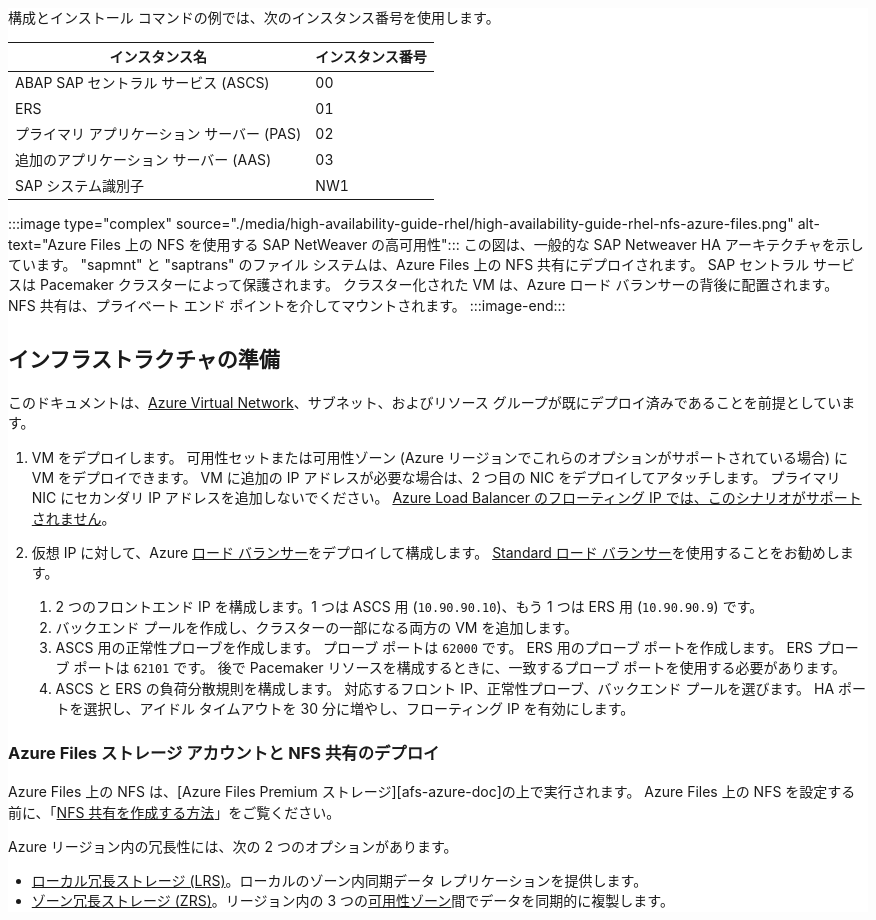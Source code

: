 構成とインストール コマンドの例では、次のインスタンス番号を使用します。

| インスタンス名 | インスタンス番号 |
| ---------------- | ------------------ |
| ABAP SAP セントラル サービス (ASCS) | 00 |
| ERS | 01 |
| プライマリ アプリケーション サーバー (PAS) | 02 |
| 追加のアプリケーション サーバー (AAS) | 03 |
| SAP システム識別子 | NW1 |

:::image type="complex" source="./media/high-availability-guide-rhel/high-availability-guide-rhel-nfs-azure-files.png" alt-text="Azure Files 上の NFS を使用する SAP NetWeaver の高可用性":::
   この図は、一般的な SAP Netweaver HA アーキテクチャを示しています。 "sapmnt" と "saptrans" のファイル システムは、Azure Files 上の NFS 共有にデプロイされます。 SAP セントラル サービスは Pacemaker クラスターによって保護されます。 クラスター化された VM は、Azure ロード バランサーの背後に配置されます。 NFS 共有は、プライベート エンド ポイントを介してマウントされます。
:::image-end:::

## <a name="prepare-infrastructure"></a>インフラストラクチャの準備

このドキュメントは、[Azure Virtual Network](../../../virtual-network/virtual-networks-overview.md)、サブネット、およびリソース グループが既にデプロイ済みであることを前提としています。

1. VM をデプロイします。 可用性セットまたは可用性ゾーン (Azure リージョンでこれらのオプションがサポートされている場合) に VM をデプロイできます。 VM に追加の IP アドレスが必要な場合は、2 つ目の NIC をデプロイしてアタッチします。 プライマリ NIC にセカンダリ IP アドレスを追加しないでください。 [Azure Load Balancer のフローティング IP では、このシナリオがサポートされません](../../../load-balancer/load-balancer-multivip-overview.md#limitations)。  
 
2. 仮想 IP に対して、Azure [ロード バランサー](../../../load-balancer/load-balancer-overview.md)をデプロイして構成します。 [Standard ロード バランサー](../../../load-balancer/quickstart-load-balancer-standard-public-portal.md)を使用することをお勧めします。 

    1. 2 つのフロントエンド IP を構成します。1 つは ASCS 用 (`10.90.90.10`)、もう 1 つは ERS 用 (`10.90.90.9`) です。
    2. バックエンド プールを作成し、クラスターの一部になる両方の VM を追加します。
    3. ASCS 用の正常性プローブを作成します。 プローブ ポートは `62000` です。 ERS 用のプローブ ポートを作成します。 ERS プローブ ポートは `62101` です。 後で Pacemaker リソースを構成するときに、一致するプローブ ポートを使用する必要があります。
    4. ASCS と ERS の負荷分散規則を構成します。 対応するフロント IP、正常性プローブ、バックエンド プールを選びます。 HA ポートを選択し、アイドル タイムアウトを 30 分に増やし、フローティング IP を有効にします。

### <a name="deploy-azure-files-storage-account-and-nfs-shares"></a>Azure Files ストレージ アカウントと NFS 共有のデプロイ 

Azure Files 上の NFS は、[Azure Files Premium ストレージ][afs-azure-doc]の上で実行されます。 Azure Files 上の NFS を設定する前に、「[NFS 共有を作成する方法](../../../storage/files/storage-files-how-to-create-nfs-shares.md?tabs=azure-portal)」をご覧ください。    

Azure リージョン内の冗長性には、次の 2 つのオプションがあります。

- [ローカル冗長ストレージ (LRS)](../../../storage/common/storage-redundancy.md#locally-redundant-storage)。ローカルのゾーン内同期データ レプリケーションを提供します。
- [ゾーン冗長ストレージ (ZRS)](../../../storage/common/storage-redundancy.md#zone-redundant-storage)。リージョン内の 3 つの[可用性ゾーン](../../../availability-zones/az-overview.md)間でデータを同期的に複製します。
